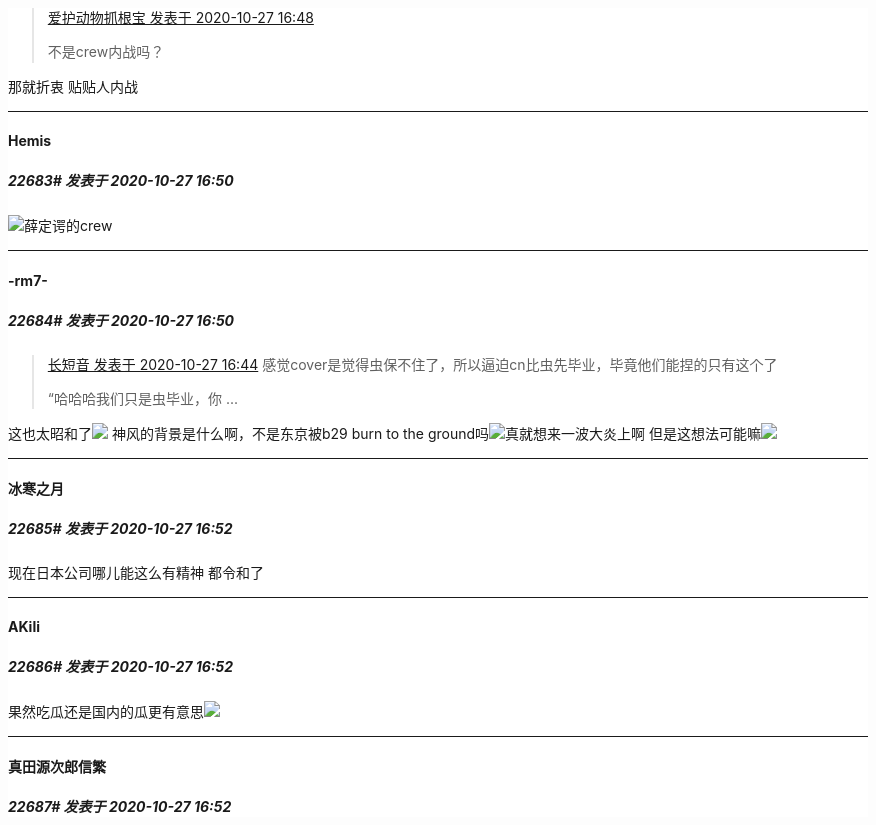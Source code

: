 
<blockquote><a href="httphttps://bbs.saraba1st.com/2b/forum.php?mod=redirect&amp;goto=findpost&amp;pid=49192294&amp;ptid=1963466" target="_blank">爱护动物抓根宝 发表于 2020-10-27 16:48</a>

不是crew内战吗？</blockquote>
那就折衷 贴贴人内战


*****

####  Hemis  
##### 22683#       发表于 2020-10-27 16:50


<img src="https://static.saraba1st.com/image/smiley/face2017/067.png" referrerpolicy="no-referrer">薛定谔的crew  


*****

####  -rm7-  
##### 22684#       发表于 2020-10-27 16:50


<blockquote><a href="httphttps://bbs.saraba1st.com/2b/forum.php?mod=redirect&amp;goto=findpost&amp;pid=49192235&amp;ptid=1963466" target="_blank">长短音 发表于 2020-10-27 16:44</a>
感觉cover是觉得虫保不住了，所以逼迫cn比虫先毕业，毕竟他们能捏的只有这个了

“哈哈哈我们只是虫毕业，你 ...</blockquote>
这也太昭和了<img src="https://static.saraba1st.com/image/smiley/face2017/037.png" referrerpolicy="no-referrer">
神风的背景是什么啊，不是东京被b29 burn to the ground吗<img src="https://static.saraba1st.com/image/smiley/face2017/037.png" referrerpolicy="no-referrer">真就想来一波大炎上啊
但是这想法可能嘛<img src="https://static.saraba1st.com/image/smiley/face2017/067.png" referrerpolicy="no-referrer">


*****

####  冰寒之月  
##### 22685#       发表于 2020-10-27 16:52


现在日本公司哪儿能这么有精神 都令和了


*****

####  AKili  
##### 22686#       发表于 2020-10-27 16:52


果然吃瓜还是国内的瓜更有意思<img src="https://static.saraba1st.com/image/smiley/face2017/067.png" referrerpolicy="no-referrer">


*****

####  真田源次郎信繁  
##### 22687#       发表于 2020-10-27 16:52
